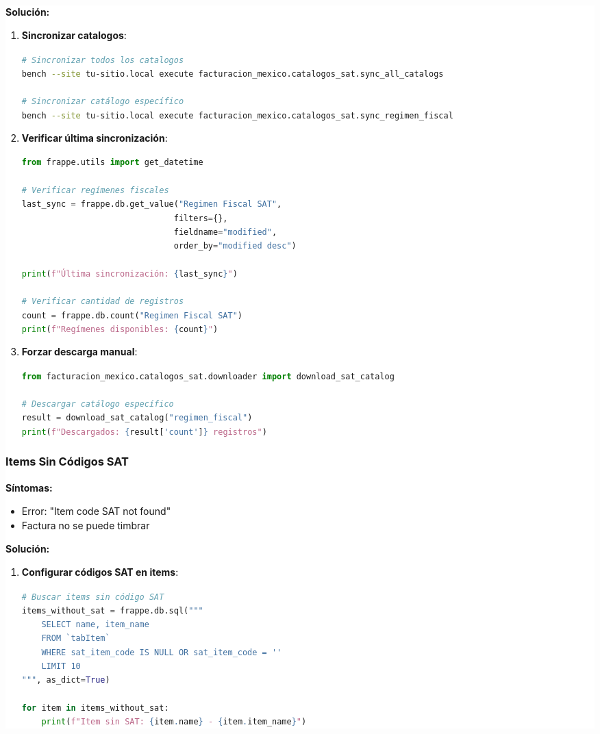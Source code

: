 **Solución:**

1. **Sincronizar catalogos**:
   ```bash
   # Sincronizar todos los catalogos
   bench --site tu-sitio.local execute facturacion_mexico.catalogos_sat.sync_all_catalogs
   
   # Sincronizar catálogo específico
   bench --site tu-sitio.local execute facturacion_mexico.catalogos_sat.sync_regimen_fiscal
   ```

2. **Verificar última sincronización**:
   ```python
   from frappe.utils import get_datetime
   
   # Verificar regímenes fiscales
   last_sync = frappe.db.get_value("Regimen Fiscal SAT", 
                                  filters={}, 
                                  fieldname="modified", 
                                  order_by="modified desc")
   
   print(f"Última sincronización: {last_sync}")
   
   # Verificar cantidad de registros
   count = frappe.db.count("Regimen Fiscal SAT")
   print(f"Regímenes disponibles: {count}")
   ```

3. **Forzar descarga manual**:
   ```python
   from facturacion_mexico.catalogos_sat.downloader import download_sat_catalog
   
   # Descargar catálogo específico
   result = download_sat_catalog("regimen_fiscal")
   print(f"Descargados: {result['count']} registros")
   ```

### Items Sin Códigos SAT

**Síntomas:**
- Error: "Item code SAT not found"
- Factura no se puede timbrar

**Solución:**

1. **Configurar códigos SAT en items**:
   ```python
   # Buscar items sin código SAT
   items_without_sat = frappe.db.sql("""
       SELECT name, item_name 
       FROM `tabItem` 
       WHERE sat_item_code IS NULL OR sat_item_code = ''
       LIMIT 10
   """, as_dict=True)
   
   for item in items_without_sat:
       print(f"Item sin SAT: {item.name} - {item.item_name}")
   ```
